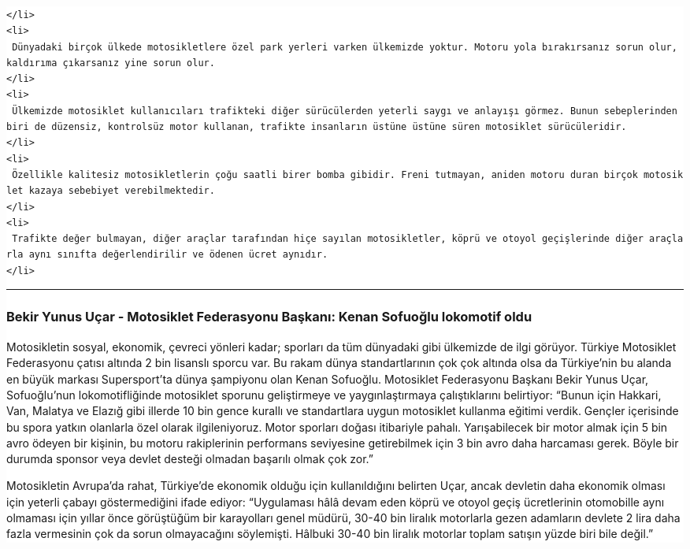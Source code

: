     </li>
    <li>
     Dünyadaki birçok ülkede motosikletlere özel park yerleri varken ülkemizde yoktur. Motoru yola bırakırsanız sorun olur, kaldırıma çıkarsanız yine sorun olur.
    </li>
    <li>
     Ülkemizde motosiklet kullanıcıları trafikteki diğer sürücülerden yeterli saygı ve anlayışı görmez. Bunun sebeplerinden biri de düzensiz, kontrolsüz motor kullanan, trafikte insanların üstüne üstüne süren motosiklet sürücüleridir.
    </li>
    <li>
     Özellikle kalitesiz motosikletlerin çoğu saatli birer bomba gibidir. Freni tutmayan, aniden motoru duran birçok motosiklet kazaya sebebiyet verebilmektedir.
    </li>
    <li>
     Trafikte değer bulmayan, diğer araçlar tarafından hiçe sayılan motosikletler, köprü ve otoyol geçişlerinde diğer araçlarla aynı sınıfta değerlendirilir ve ödenen ücret aynıdır.
    </li>
   </ul>
   <hr/>
   <h3>
    <span>
     <strong>
      Bekir Yunus Uçar - Motosiklet Federasyonu Başkanı: Kenan Sofuoğlu lokomotif oldu
     </strong>
    </span>
   </h3>
   <p>
    Motosikletin sosyal, ekonomik, çevreci yönleri kadar; sporları da tüm dünyadaki gibi ülkemizde de ilgi görüyor. Türkiye Motosiklet Federasyonu çatısı altında 2 bin lisanslı sporcu var. Bu rakam dünya standartlarının çok çok altında olsa da Türkiye’nin bu alanda en büyük markası Supersport’ta dünya şampiyonu olan Kenan Sofuoğlu. Motosiklet Federasyonu Başkanı Bekir Yunus Uçar, Sofuoğlu’nun lokomotifliğinde motosiklet sporunu geliştirmeye ve yaygınlaştırmaya çalıştıklarını belirtiyor: “Bunun için Hakkari, Van, Malatya ve Elazığ gibi illerde 10 bin gence kurallı ve standartlara uygun motosiklet kullanma eğitimi verdik. Gençler içerisinde bu spora yatkın olanlarla özel olarak ilgileniyoruz. Motor sporları doğası itibariyle pahalı. Yarışabilecek bir motor almak için 5 bin avro ödeyen bir kişinin, bu motoru rakiplerinin performans seviyesine getirebilmek için 3 bin avro daha harcaması gerek. Böyle bir durumda sponsor veya devlet desteği olmadan başarılı olmak çok zor.”
   </p>
   <p>
    Motosikletin Avrupa’da rahat, Türkiye’de ekonomik olduğu için kullanıldığını belirten Uçar, ancak devletin daha ekonomik olması için yeterli çabayı göstermediğini ifade ediyor: “Uygulaması hâlâ devam eden köprü ve otoyol geçiş ücretlerinin otomobille aynı olmaması için yıllar önce görüştüğüm bir karayolları genel müdürü, 30-40 bin liralık motorlarla gezen adamların devlete 2 lira daha fazla vermesinin çok da sorun olmayacağını söylemişti. Hâlbuki 30-40 bin liralık motorlar toplam satışın yüzde biri bile değil.”
   </p>
   <p>
   </p>
  </font>
 </div>
 <div>
 </div>
 <div>
 </div>
</div>
